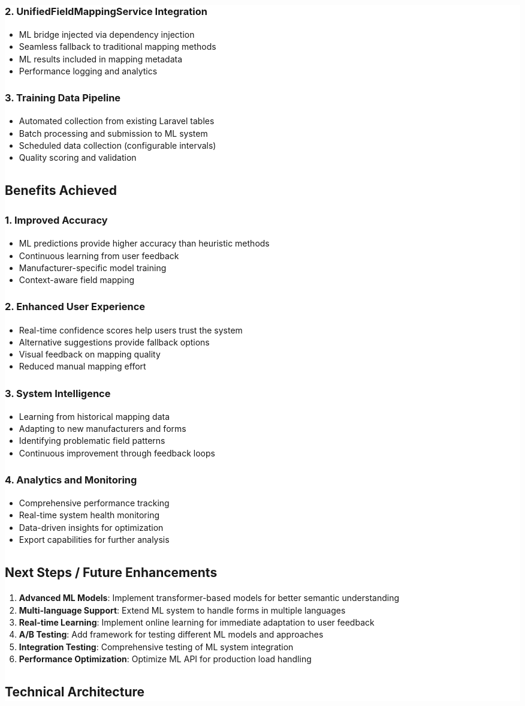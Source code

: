 ### 2. UnifiedFieldMappingService Integration
- ML bridge injected via dependency injection
- Seamless fallback to traditional mapping methods
- ML results included in mapping metadata
- Performance logging and analytics

### 3. Training Data Pipeline
- Automated collection from existing Laravel tables
- Batch processing and submission to ML system
- Scheduled data collection (configurable intervals)
- Quality scoring and validation

## Benefits Achieved

### 1. Improved Accuracy
- ML predictions provide higher accuracy than heuristic methods
- Continuous learning from user feedback
- Manufacturer-specific model training
- Context-aware field mapping

### 2. Enhanced User Experience
- Real-time confidence scores help users trust the system
- Alternative suggestions provide fallback options
- Visual feedback on mapping quality
- Reduced manual mapping effort

### 3. System Intelligence
- Learning from historical mapping data
- Adapting to new manufacturers and forms
- Identifying problematic field patterns
- Continuous improvement through feedback loops

### 4. Analytics and Monitoring
- Comprehensive performance tracking
- Real-time system health monitoring
- Data-driven insights for optimization
- Export capabilities for further analysis

## Next Steps / Future Enhancements

1. **Advanced ML Models**: Implement transformer-based models for better semantic understanding
2. **Multi-language Support**: Extend ML system to handle forms in multiple languages
3. **Real-time Learning**: Implement online learning for immediate adaptation to user feedback
4. **A/B Testing**: Add framework for testing different ML models and approaches
5. **Integration Testing**: Comprehensive testing of ML system integration
6. **Performance Optimization**: Optimize ML API for production load handling

## Technical Architecture
